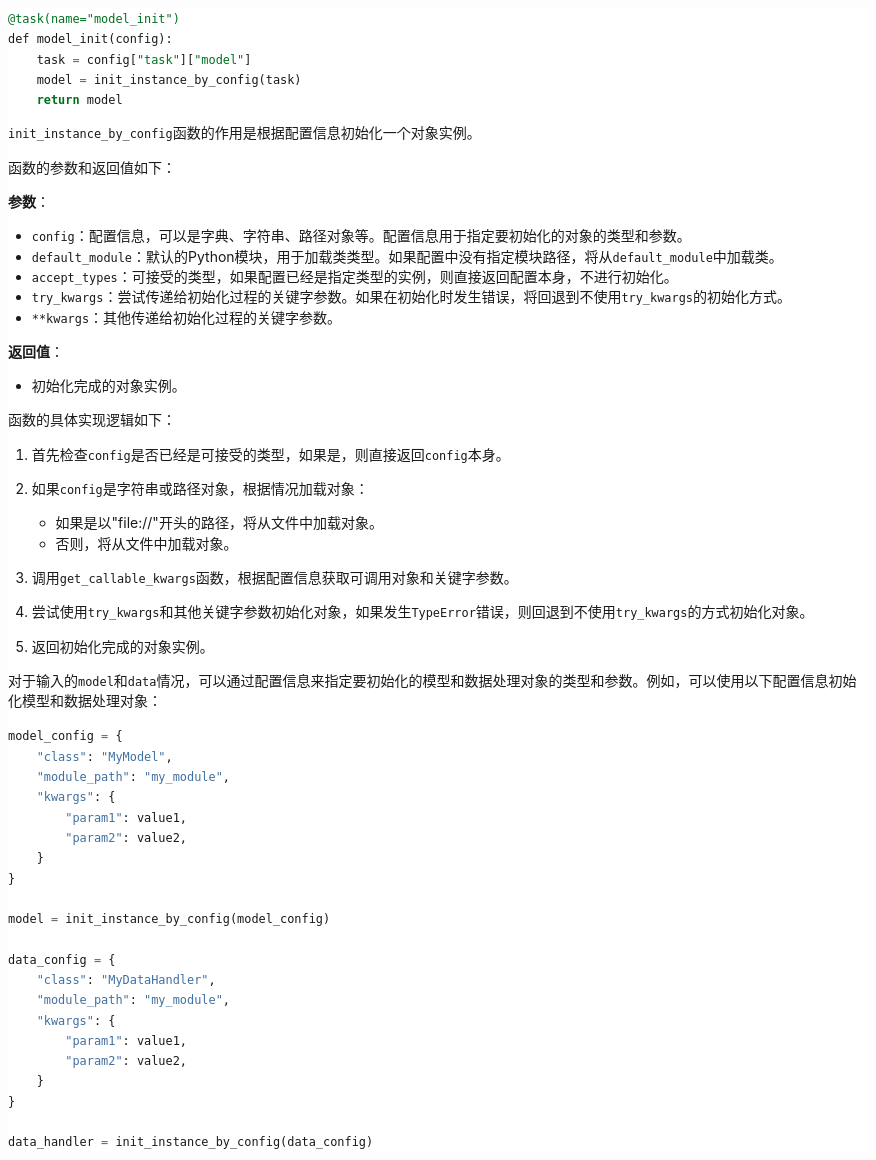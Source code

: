 ```sql
@task(name="model_init")
def model_init(config):
    task = config["task"]["model"]
    model = init_instance_by_config(task)
    return model
```

`init_instance_by_config`函数的作用是根据配置信息初始化一个对象实例。

函数的参数和返回值如下：

**参数**：

- `config`：配置信息，可以是字典、字符串、路径对象等。配置信息用于指定要初始化的对象的类型和参数。
- `default_module`：默认的Python模块，用于加载类类型。如果配置中没有指定模块路径，将从`default_module`中加载类。
- `accept_types`：可接受的类型，如果配置已经是指定类型的实例，则直接返回配置本身，不进行初始化。
- `try_kwargs`：尝试传递给初始化过程的关键字参数。如果在初始化时发生错误，将回退到不使用`try_kwargs`的初始化方式。
- `**kwargs`：其他传递给初始化过程的关键字参数。

**返回值**：

- 初始化完成的对象实例。

函数的具体实现逻辑如下：

1. 首先检查`config`是否已经是可接受的类型，如果是，则直接返回`config`本身。

2. 如果`config`是字符串或路径对象，根据情况加载对象：
   - 如果是以"file://"开头的路径，将从文件中加载对象。
   - 否则，将从文件中加载对象。

3. 调用`get_callable_kwargs`函数，根据配置信息获取可调用对象和关键字参数。

4. 尝试使用`try_kwargs`和其他关键字参数初始化对象，如果发生`TypeError`错误，则回退到不使用`try_kwargs`的方式初始化对象。

5. 返回初始化完成的对象实例。

对于输入的`model`和`data`情况，可以通过配置信息来指定要初始化的模型和数据处理对象的类型和参数。例如，可以使用以下配置信息初始化模型和数据处理对象：

```python
model_config = {
    "class": "MyModel",
    "module_path": "my_module",
    "kwargs": {
        "param1": value1,
        "param2": value2,
    }
}

model = init_instance_by_config(model_config)

data_config = {
    "class": "MyDataHandler",
    "module_path": "my_module",
    "kwargs": {
        "param1": value1,
        "param2": value2,
    }
}

data_handler = init_instance_by_config(data_config)
```
